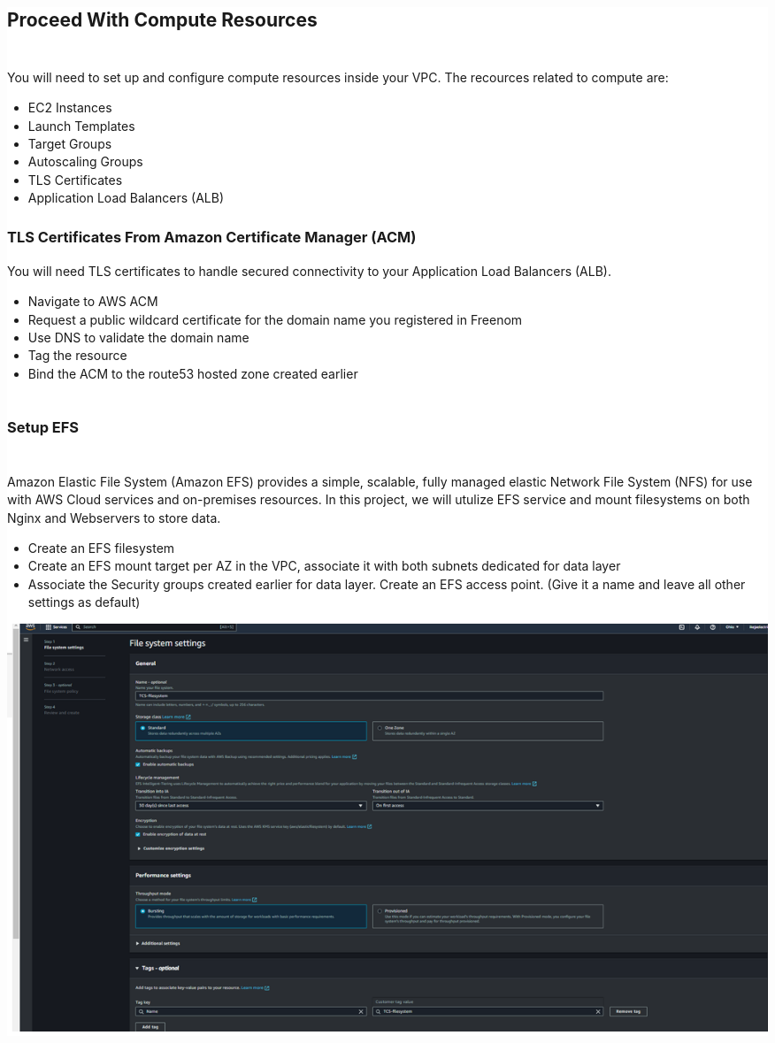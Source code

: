 ## Proceed With Compute Resources
#

You will need to set up and configure compute resources inside your VPC. The recources related to compute are:

- EC2 Instances
- Launch Templates
- Target Groups
- Autoscaling Groups
- TLS Certificates
- Application Load Balancers (ALB)
  
### TLS Certificates From Amazon Certificate Manager (ACM)

You will need TLS certificates to handle secured connectivity to your Application Load Balancers (ALB).

- Navigate to AWS ACM
- Request a public wildcard certificate for the domain name you registered in Freenom
- Use DNS to validate the domain name
- Tag the resource
- Bind the ACM to the route53 hosted zone created earlier


#

### Setup EFS
#
Amazon Elastic File System (Amazon EFS) provides a simple, scalable, fully managed elastic Network File System (NFS) for use with AWS Cloud services and on-premises resources. In this project, we will utulize EFS service and mount filesystems on both Nginx and Webservers to store data.

- Create an EFS filesystem
- Create an EFS mount target per AZ in the VPC, associate it with both subnets dedicated for data layer
- Associate the Security groups created earlier for data layer.
Create an EFS access point. (Give it a name and leave all other settings as default)

![](./Images/creating%20EFS.PNG)
